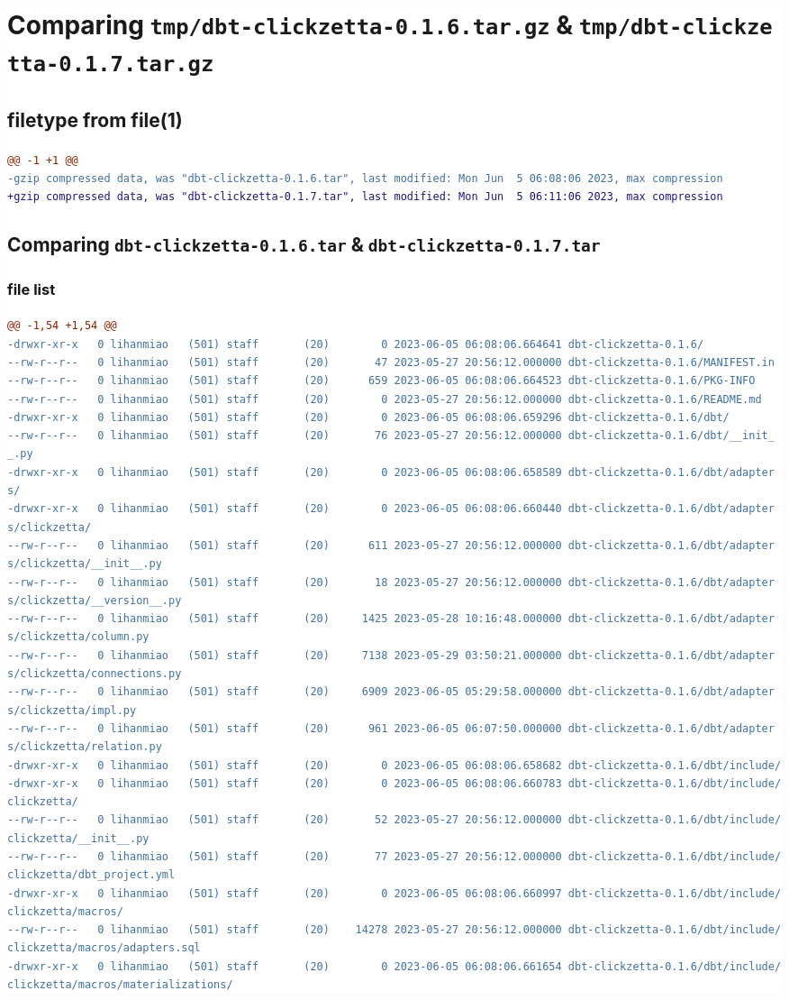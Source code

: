 # Comparing `tmp/dbt-clickzetta-0.1.6.tar.gz` & `tmp/dbt-clickzetta-0.1.7.tar.gz`

## filetype from file(1)

```diff
@@ -1 +1 @@
-gzip compressed data, was "dbt-clickzetta-0.1.6.tar", last modified: Mon Jun  5 06:08:06 2023, max compression
+gzip compressed data, was "dbt-clickzetta-0.1.7.tar", last modified: Mon Jun  5 06:11:06 2023, max compression
```

## Comparing `dbt-clickzetta-0.1.6.tar` & `dbt-clickzetta-0.1.7.tar`

### file list

```diff
@@ -1,54 +1,54 @@
-drwxr-xr-x   0 lihanmiao   (501) staff       (20)        0 2023-06-05 06:08:06.664641 dbt-clickzetta-0.1.6/
--rw-r--r--   0 lihanmiao   (501) staff       (20)       47 2023-05-27 20:56:12.000000 dbt-clickzetta-0.1.6/MANIFEST.in
--rw-r--r--   0 lihanmiao   (501) staff       (20)      659 2023-06-05 06:08:06.664523 dbt-clickzetta-0.1.6/PKG-INFO
--rw-r--r--   0 lihanmiao   (501) staff       (20)        0 2023-05-27 20:56:12.000000 dbt-clickzetta-0.1.6/README.md
-drwxr-xr-x   0 lihanmiao   (501) staff       (20)        0 2023-06-05 06:08:06.659296 dbt-clickzetta-0.1.6/dbt/
--rw-r--r--   0 lihanmiao   (501) staff       (20)       76 2023-05-27 20:56:12.000000 dbt-clickzetta-0.1.6/dbt/__init__.py
-drwxr-xr-x   0 lihanmiao   (501) staff       (20)        0 2023-06-05 06:08:06.658589 dbt-clickzetta-0.1.6/dbt/adapters/
-drwxr-xr-x   0 lihanmiao   (501) staff       (20)        0 2023-06-05 06:08:06.660440 dbt-clickzetta-0.1.6/dbt/adapters/clickzetta/
--rw-r--r--   0 lihanmiao   (501) staff       (20)      611 2023-05-27 20:56:12.000000 dbt-clickzetta-0.1.6/dbt/adapters/clickzetta/__init__.py
--rw-r--r--   0 lihanmiao   (501) staff       (20)       18 2023-05-27 20:56:12.000000 dbt-clickzetta-0.1.6/dbt/adapters/clickzetta/__version__.py
--rw-r--r--   0 lihanmiao   (501) staff       (20)     1425 2023-05-28 10:16:48.000000 dbt-clickzetta-0.1.6/dbt/adapters/clickzetta/column.py
--rw-r--r--   0 lihanmiao   (501) staff       (20)     7138 2023-05-29 03:50:21.000000 dbt-clickzetta-0.1.6/dbt/adapters/clickzetta/connections.py
--rw-r--r--   0 lihanmiao   (501) staff       (20)     6909 2023-06-05 05:29:58.000000 dbt-clickzetta-0.1.6/dbt/adapters/clickzetta/impl.py
--rw-r--r--   0 lihanmiao   (501) staff       (20)      961 2023-06-05 06:07:50.000000 dbt-clickzetta-0.1.6/dbt/adapters/clickzetta/relation.py
-drwxr-xr-x   0 lihanmiao   (501) staff       (20)        0 2023-06-05 06:08:06.658682 dbt-clickzetta-0.1.6/dbt/include/
-drwxr-xr-x   0 lihanmiao   (501) staff       (20)        0 2023-06-05 06:08:06.660783 dbt-clickzetta-0.1.6/dbt/include/clickzetta/
--rw-r--r--   0 lihanmiao   (501) staff       (20)       52 2023-05-27 20:56:12.000000 dbt-clickzetta-0.1.6/dbt/include/clickzetta/__init__.py
--rw-r--r--   0 lihanmiao   (501) staff       (20)       77 2023-05-27 20:56:12.000000 dbt-clickzetta-0.1.6/dbt/include/clickzetta/dbt_project.yml
-drwxr-xr-x   0 lihanmiao   (501) staff       (20)        0 2023-06-05 06:08:06.660997 dbt-clickzetta-0.1.6/dbt/include/clickzetta/macros/
--rw-r--r--   0 lihanmiao   (501) staff       (20)    14278 2023-05-27 20:56:12.000000 dbt-clickzetta-0.1.6/dbt/include/clickzetta/macros/adapters.sql
-drwxr-xr-x   0 lihanmiao   (501) staff       (20)        0 2023-06-05 06:08:06.661654 dbt-clickzetta-0.1.6/dbt/include/clickzetta/macros/materializations/
```